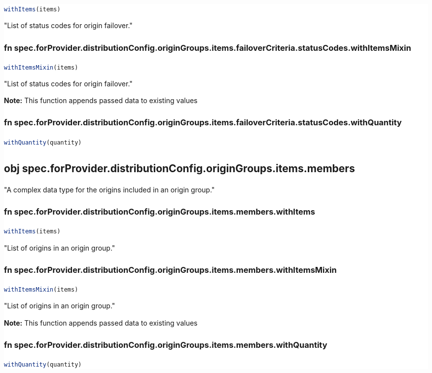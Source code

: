 ```ts
withItems(items)
```

"List of status codes for origin failover."

### fn spec.forProvider.distributionConfig.originGroups.items.failoverCriteria.statusCodes.withItemsMixin

```ts
withItemsMixin(items)
```

"List of status codes for origin failover."

**Note:** This function appends passed data to existing values

### fn spec.forProvider.distributionConfig.originGroups.items.failoverCriteria.statusCodes.withQuantity

```ts
withQuantity(quantity)
```



## obj spec.forProvider.distributionConfig.originGroups.items.members

"A complex data type for the origins included in an origin group."

### fn spec.forProvider.distributionConfig.originGroups.items.members.withItems

```ts
withItems(items)
```

"List of origins in an origin group."

### fn spec.forProvider.distributionConfig.originGroups.items.members.withItemsMixin

```ts
withItemsMixin(items)
```

"List of origins in an origin group."

**Note:** This function appends passed data to existing values

### fn spec.forProvider.distributionConfig.originGroups.items.members.withQuantity

```ts
withQuantity(quantity)
```
